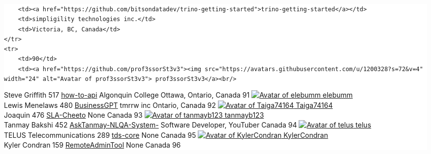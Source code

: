 		<td><a href="https://github.com/bitsondatadev/trino-getting-started">trino-getting-started</a></td>
		<td>simpligility technologies inc.</td>
		<td>Victoria, BC, Canada</td>
	</tr>
	<tr>
		<td>90</td>
		<td><a href="https://github.com/prof3ssorSt3v3"><img src="https://avatars.githubusercontent.com/u/1200328?s=72&v=4" width="24" alt="Avatar of prof3ssorSt3v3"> prof3ssorSt3v3</a><br/>
Steve Griffith</td>
		<td>517</td>
		<td><a href="https://github.com/prof3ssorSt3v3/how-to-api">how-to-api</a></td>
		<td>Algonquin College</td>
		<td>Ottawa, Ontario, Canada</td>
	</tr>
	<tr>
		<td>91</td>
		<td><a href="https://github.com/elebumm"><img src="https://avatars.githubusercontent.com/u/6053155?s=72&u=722385b62072f58a3e5cb06e1896e963743f6eb2&v=4" width="24" alt="Avatar of elebumm"> elebumm</a><br/>
Lewis Menelaws</td>
		<td>480</td>
		<td><a href="https://github.com/elebumm/BusinessGPT">BusinessGPT</a></td>
		<td>tmrrw inc</td>
		<td>Ontario, Canada</td>
	</tr>
	<tr>
		<td>92</td>
		<td><a href="https://github.com/Taiga74164"><img src="https://avatars.githubusercontent.com/u/67109235?s=72&u=d460d31bbc23792b642859eb7cbd92b179bc8a1e&v=4" width="24" alt="Avatar of Taiga74164"> Taiga74164</a><br/>
Joaquin</td>
		<td>476</td>
		<td><a href="https://github.com/Taiga74164/SLA-Cheeto">SLA-Cheeto</a></td>
		<td>None</td>
		<td>Canada</td>
	</tr>
	<tr>
		<td>93</td>
		<td><a href="https://github.com/tanmayb123"><img src="https://avatars.githubusercontent.com/u/9329669?s=72&u=d3864fe613128357c57fafe5b914e52fb26599d4&v=4" width="24" alt="Avatar of tanmayb123"> tanmayb123</a><br/>
Tanmay Bakshi</td>
		<td>452</td>
		<td><a href="https://github.com/tanmayb123/AskTanmay-NLQA-System-">AskTanmay-NLQA-System-</a></td>
		<td>Software Developer, YouTuber</td>
		<td>Canada</td>
	</tr>
	<tr>
		<td>94</td>
		<td><a href="https://github.com/telus"><img src="https://avatars.githubusercontent.com/u/9374493?s=72&v=4" width="24" alt="Avatar of telus"> telus</a><br/>
TELUS Telecommunications</td>
		<td>289</td>
		<td><a href="https://github.com/telus/tds-core">tds-core</a></td>
		<td>None</td>
		<td>Canada</td>
	</tr>
	<tr>
		<td>95</td>
		<td><a href="https://github.com/KylerCondran"><img src="https://avatars.githubusercontent.com/u/7399939?s=72&v=4" width="24" alt="Avatar of KylerCondran"> KylerCondran</a><br/>
Kyler Condran</td>
		<td>159</td>
		<td><a href="https://github.com/KylerCondran/RemoteAdminTool">RemoteAdminTool</a></td>
		<td>None</td>
		<td>Canada</td>
	</tr>
	<tr>
		<td>96</td>